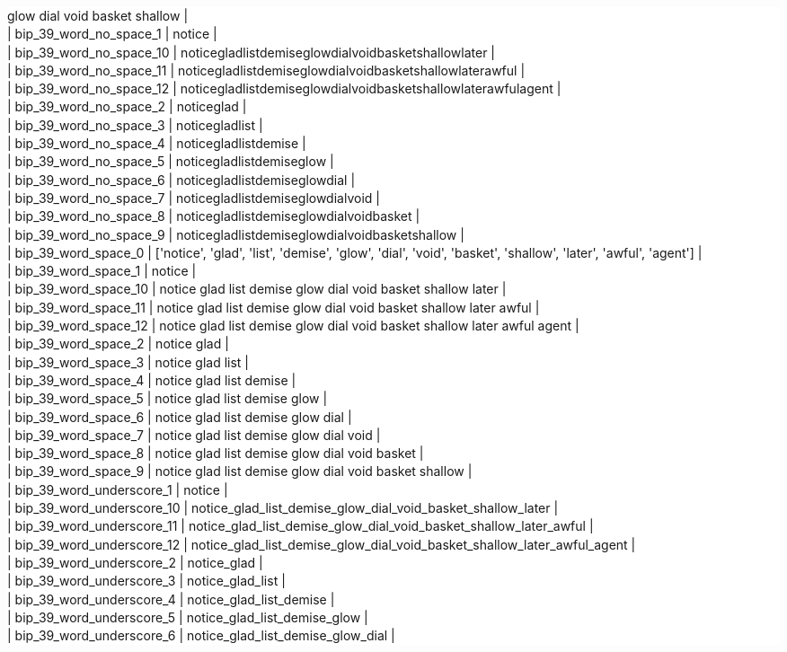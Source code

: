 glow
dial
void
basket
shallow |  
| bip_39_word_no_space_1 | notice |  
| bip_39_word_no_space_10 | noticegladlistdemiseglowdialvoidbasketshallowlater |  
| bip_39_word_no_space_11 | noticegladlistdemiseglowdialvoidbasketshallowlaterawful |  
| bip_39_word_no_space_12 | noticegladlistdemiseglowdialvoidbasketshallowlaterawfulagent |  
| bip_39_word_no_space_2 | noticeglad |  
| bip_39_word_no_space_3 | noticegladlist |  
| bip_39_word_no_space_4 | noticegladlistdemise |  
| bip_39_word_no_space_5 | noticegladlistdemiseglow |  
| bip_39_word_no_space_6 | noticegladlistdemiseglowdial |  
| bip_39_word_no_space_7 | noticegladlistdemiseglowdialvoid |  
| bip_39_word_no_space_8 | noticegladlistdemiseglowdialvoidbasket |  
| bip_39_word_no_space_9 | noticegladlistdemiseglowdialvoidbasketshallow |  
| bip_39_word_space_0 | ['notice', 'glad', 'list', 'demise', 'glow', 'dial', 'void', 'basket', 'shallow', 'later', 'awful', 'agent'] |  
| bip_39_word_space_1 | notice |  
| bip_39_word_space_10 | notice glad list demise glow dial void basket shallow later |  
| bip_39_word_space_11 | notice glad list demise glow dial void basket shallow later awful |  
| bip_39_word_space_12 | notice glad list demise glow dial void basket shallow later awful agent |  
| bip_39_word_space_2 | notice glad |  
| bip_39_word_space_3 | notice glad list |  
| bip_39_word_space_4 | notice glad list demise |  
| bip_39_word_space_5 | notice glad list demise glow |  
| bip_39_word_space_6 | notice glad list demise glow dial |  
| bip_39_word_space_7 | notice glad list demise glow dial void |  
| bip_39_word_space_8 | notice glad list demise glow dial void basket |  
| bip_39_word_space_9 | notice glad list demise glow dial void basket shallow |  
| bip_39_word_underscore_1 | notice |  
| bip_39_word_underscore_10 | notice_glad_list_demise_glow_dial_void_basket_shallow_later |  
| bip_39_word_underscore_11 | notice_glad_list_demise_glow_dial_void_basket_shallow_later_awful |  
| bip_39_word_underscore_12 | notice_glad_list_demise_glow_dial_void_basket_shallow_later_awful_agent |  
| bip_39_word_underscore_2 | notice_glad |  
| bip_39_word_underscore_3 | notice_glad_list |  
| bip_39_word_underscore_4 | notice_glad_list_demise |  
| bip_39_word_underscore_5 | notice_glad_list_demise_glow |  
| bip_39_word_underscore_6 | notice_glad_list_demise_glow_dial |  